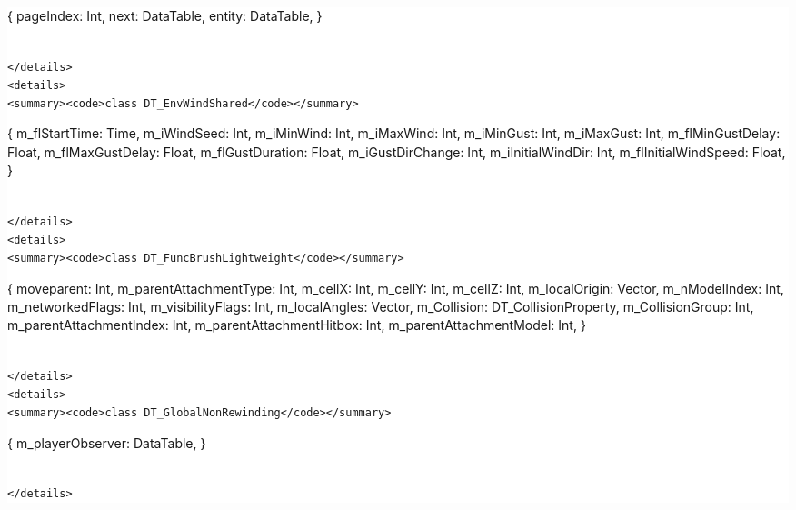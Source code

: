 ```
```
{
	pageIndex: Int,
	next: DataTable,
	entity: DataTable,
}
```

</details>
<details>
<summary><code>class DT_EnvWindShared</code></summary>

```
{
	m_flStartTime: Time,
	m_iWindSeed: Int,
	m_iMinWind: Int,
	m_iMaxWind: Int,
	m_iMinGust: Int,
	m_iMaxGust: Int,
	m_flMinGustDelay: Float,
	m_flMaxGustDelay: Float,
	m_flGustDuration: Float,
	m_iGustDirChange: Int,
	m_iInitialWindDir: Int,
	m_flInitialWindSpeed: Float,
}
```

</details>
<details>
<summary><code>class DT_FuncBrushLightweight</code></summary>

```
{
	moveparent: Int,
	m_parentAttachmentType: Int,
	m_cellX: Int,
	m_cellY: Int,
	m_cellZ: Int,
	m_localOrigin: Vector,
	m_nModelIndex: Int,
	m_networkedFlags: Int,
	m_visibilityFlags: Int,
	m_localAngles: Vector,
	m_Collision: DT_CollisionProperty,
	m_CollisionGroup: Int,
	m_parentAttachmentIndex: Int,
	m_parentAttachmentHitbox: Int,
	m_parentAttachmentModel: Int,
}
```

</details>
<details>
<summary><code>class DT_GlobalNonRewinding</code></summary>

```
{
	m_playerObserver: DataTable,
}
```

</details>
```